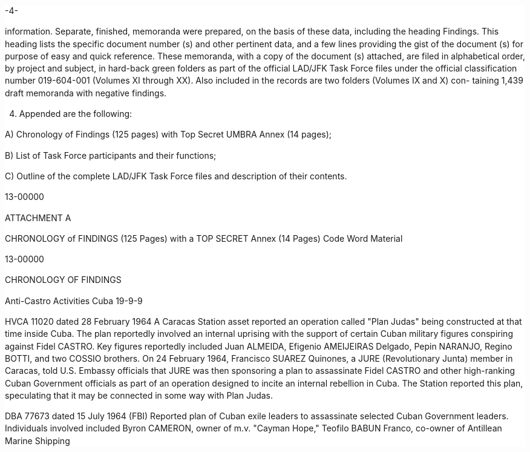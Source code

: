 -4-

information. Separate, finished, memoranda were prepared,
on the basis of these data, including the heading Findings.
This heading lists the specific document number (s) and
other pertinent data, and a few lines providing the gist
of the document (s) for purpose of easy and quick
reference. These memoranda, with a copy of the document (s)
attached, are filed in alphabetical order, by project and
subject, in hard-back green folders as part of the official
LAD/JFK Task Force files under the official classification
number 019-604-001 (Volumes XI through XX). Also included
in the records are two folders (Volumes IX and X) con-
taining 1,439 draft memoranda with negative findings.

4. Appended are the following:

A) Chronology of Findings (125 pages) with
Top Secret UMBRA Annex (14 pages);

B) List of Task Force participants and their
functions;

C) Outline of the complete LAD/JFK Task Force
files and description of their contents.

13-00000

ATTACHMENT A

CHRONOLOGY of FINDINGS (125 Pages)
with a TOP SECRET Annex (14 Pages) Code Word Material

13-00000

CHRONOLOGY OF FINDINGS

Anti-Castro Activities Cuba 19-9-9

HVCA 11020 dated 28 February 1964
A Caracas Station asset reported an operation called
"Plan Judas" being constructed at that time inside
Cuba. The plan reportedly involved an internal
uprising with the support of certain Cuban military
figures conspiring against Fidel CASTRO. Key figures
reportedly included Juan ALMEIDA, Efigenio AMEIJEIRAS
Delgado, Pepin NARANJO, Regino BOTTI, and two COSSIO
brothers. On 24 February 1964, Francisco SUAREZ
Quinones, a JURE (Revolutionary Junta) member in
Caracas, told U.S. Embassy officials that JURE was
then sponsoring a plan to assassinate Fidel CASTRO and
other high-ranking Cuban Government officials as part
of an operation designed to incite an internal rebellion
in Cuba. The Station reported this plan, speculating
that it may be connected in some way with Plan Judas.

DBA 77673 dated 15 July 1964 (FBI)
Reported plan of Cuban exile leaders to assassinate
selected Cuban Government leaders. Individuals involved
included Byron CAMERON, owner of m.v. "Cayman Hope,"
Teofilo BABUN Franco, co-owner of Antillean Marine Shipping
